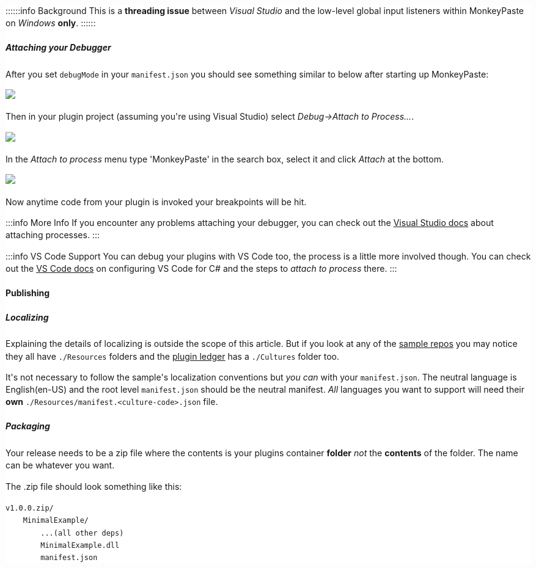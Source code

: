 ::::::info Background
This is a **threading issue** between *Visual Studio* and the low-level global input listeners within MonkeyPaste on *Windows* **only**. 
::::::

##### Attaching your Debugger
After you set `debugMode` in your `manifest.json` you should see something similar to below after starting up MonkeyPaste:

<p class="figure narrow"><img src={require('/img/plugin_development_attach_debugger.png').default} /></p>

Then in your plugin project (assuming you're using Visual Studio) select *Debug->Attach to Process...*.
<p class="figure narrow"><img src={require('/img/plugin_development_attach_debugger_vs2022_menu1.png').default} /></p>

In the *Attach to process* menu type 'MonkeyPaste' in the search box, select it and click *Attach* at the bottom.
<p class="figure narrow"><img src={require('/img/plugin_development_attach_debugger_vs2022_menu2.png').default} /></p>

Now anytime code from your plugin is invoked your breakpoints will be hit.

:::info More Info 
If you encounter any problems attaching your debugger, you can check out the [Visual Studio docs](https://learn.microsoft.com/en-us/visualstudio/debugger/attach-to-running-processes-with-the-visual-studio-debugger?view=vs-2022#BKMK_Attach_to_a_running_process) about attaching processes.
:::

:::info VS Code Support
You can debug your plugins with VS Code too, the process is a little more involved though. You can check out the [VS Code docs](https://code.visualstudio.com/docs/csharp/debugging) on configuring VS Code for C# and the steps to *attach to process* there.
:::

#### Publishing

##### Localizing

Explaining the details of localizing is outside the scope of this article. But if you look at any of the [sample repos](#samples) you may notice they all have `./Resources` folders and the [plugin ledger](https://github.com/monkeypaste/ledger) has a `./Cultures` folder too. 

It's not necessary to follow the sample's localization conventions but *you can* with your `manifest.json`. The neutral language is English(en-US) and the root level `manifest.json` should be the neutral manifest. *All* languages you want to support will need their **own** `./Resources/manifest.<culture-code>.json` file.

##### Packaging
Your release needs to be a zip file where the contents is your plugins container **folder** *not* the **contents** of the folder. The name can be whatever you want.

The .zip file should look something like this:
```title="v1.0.0.zip"
v1.0.0.zip/
    MinimalExample/
        ...(all other deps)
        MinimalExample.dll
        manifest.json
```
